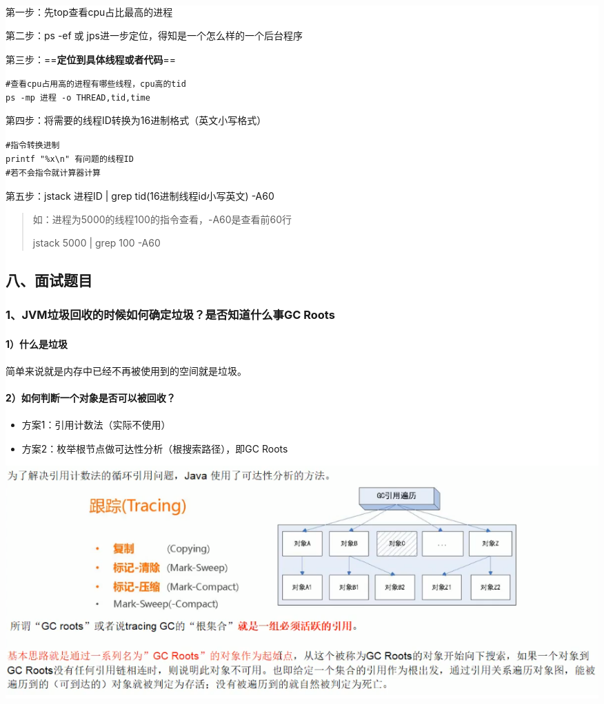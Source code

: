 第一步：先top查看cpu占比最高的进程

第二步：ps -ef 或 jps进一步定位，得知是一个怎么样的一个后台程序

第三步：==**定位到具体线程或者代码**==

```
#查看cpu占用高的进程有哪些线程，cpu高的tid
ps -mp 进程 -o THREAD,tid,time
```

第四步：将需要的线程ID转换为16进制格式（英文小写格式）

```
#指令转换进制
printf "%x\n" 有问题的线程ID
#若不会指令就计算器计算
```

第五步：jstack 进程ID | grep tid(16进制线程id小写英文) -A60

> 如：进程为5000的线程100的指令查看，-A60是查看前60行
>
> jstack 5000 | grep 100 -A60

## 八、面试题目

### 1、JVM垃圾回收的时候如何确定垃圾？是否知道什么事GC Roots

#### 1）什么是垃圾

简单来说就是内存中已经不再被使用到的空间就是垃圾。

#### 2）如何判断一个对象是否可以被回收？

- 方案1：引用计数法（实际不使用）

- 方案2：枚举根节点做可达性分析（根搜索路径），即GC Roots

![](images/jvm02.png)
